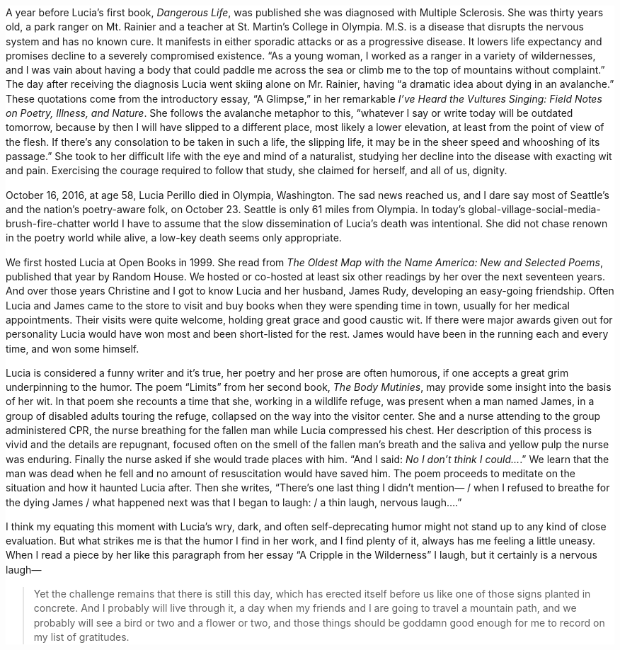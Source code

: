 A year before Lucia’s first book, *Dangerous Life*, was published she was diagnosed with Multiple Sclerosis. She was thirty years old, a park ranger on Mt. Rainier and a teacher at St. Martin’s College in Olympia. M.S. is a disease that disrupts the nervous system and has no known cure. It manifests in either sporadic attacks or as a progressive disease. It lowers life expectancy and promises decline to a severely compromised existence. “As a young woman, I worked as a ranger in a variety of wildernesses, and I was vain about having a body that could paddle me across the sea or climb me to the top of mountains without complaint.” The day after receiving the diagnosis Lucia went skiing alone on Mr. Rainier, having “a dramatic idea about dying in an avalanche.” These quotations come from the introductory essay, “A Glimpse,” in her remarkable *I’ve Heard the Vultures Singing: Field Notes on Poetry, Illness, and Nature*. She follows the avalanche metaphor to this, “whatever I say or write today will be outdated tomorrow, because by then I will have slipped to a different place, most likely a lower elevation, at least from the point of view of the flesh. If there’s any consolation to be taken in such a life, the slipping life, it may be in the sheer speed and whooshing of its passage.” She took to her difficult life with the eye and mind of a naturalist, studying her decline into the disease with exacting wit and pain. Exercising the courage required to follow that study, she claimed for herself, and all of us, dignity.

October 16, 2016, at age 58, Lucia Perillo died in Olympia, Washington. The sad news reached us, and I dare say most of Seattle’s and the nation’s poetry-aware folk, on October 23. Seattle is only 61 miles from Olympia. In today’s global-village-social-media-brush-fire-chatter world I have to assume that the slow dissemination of Lucia’s death was intentional. She did not chase renown in the poetry world while alive, a low-key death seems only appropriate.

We first hosted Lucia at Open Books in 1999. She read from *The Oldest Map with the Name America: New and Selected Poems*, published that year by Random House. We hosted or co-hosted at least six other readings by her over the next seventeen years. And over those years Christine and I got to know Lucia and her husband, James Rudy, developing an easy-going friendship. Often Lucia and James came to the store to visit and buy books when they were spending time in town, usually for her medical appointments. Their visits were quite welcome, holding great grace and good caustic wit. If there were major awards given out for personality Lucia would have won most and been short-listed for the rest. James would have been in the running each and every time, and won some himself.

Lucia is considered a funny writer and it’s true, her poetry and her prose are often humorous, if one accepts a great grim underpinning to the humor. The poem “Limits” from her second book, *The Body Mutinies*, may provide some insight into the basis of her wit. In that poem she recounts a time that she, working in a wildlife refuge, was present when a man named James, in a group of disabled adults touring the refuge, collapsed on the way into the visitor center. She and a nurse attending to the group administered CPR, the nurse breathing for the fallen man while Lucia compressed his chest. Her description of this process is vivid and the details are repugnant, focused often on the smell of the fallen man’s breath and the saliva and yellow pulp the nurse was enduring. Finally the nurse asked if she would trade places with him. “And I said: *No I don’t think I could…*.” We learn that the man was dead when he fell and no amount of resuscitation would have saved him. The poem proceeds to meditate on the situation and how it haunted Lucia after. Then she writes, “There’s one last thing I didn’t mention— / when I refused to breathe for the dying James / what happened next was that I began to laugh: / a thin laugh, nervous laugh….”

I think my equating this moment with Lucia’s wry, dark, and often self-deprecating humor might not stand up to any kind of close evaluation. But what strikes me is that the humor I find in her work, and I find plenty of it, always has me feeling a little uneasy. When I read a piece by her like this paragraph from her essay “A Cripple in the Wilderness” I laugh, but it certainly is a nervous laugh—

<blockquote>Yet the challenge remains that there is still this day, which has erected itself 	before us like one of those signs planted in concrete. And I probably will live through it, a day when my friends and I are going to travel a mountain path, and we probably will see a bird or two and a flower or two, and those things 	should be goddamn good enough for me to record on my list of gratitudes.</blockquote>
